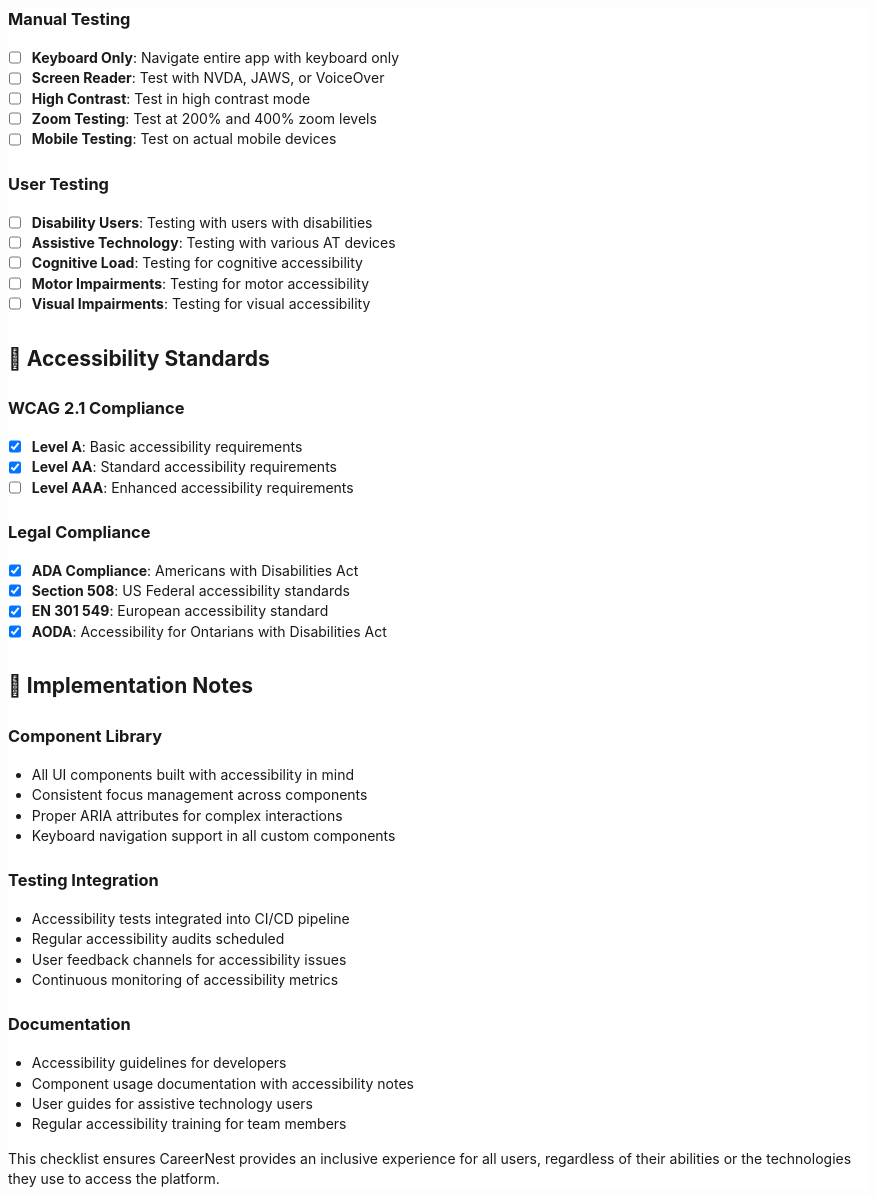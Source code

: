 ### Manual Testing
- [ ] **Keyboard Only**: Navigate entire app with keyboard only
- [ ] **Screen Reader**: Test with NVDA, JAWS, or VoiceOver
- [ ] **High Contrast**: Test in high contrast mode
- [ ] **Zoom Testing**: Test at 200% and 400% zoom levels
- [ ] **Mobile Testing**: Test on actual mobile devices

### User Testing
- [ ] **Disability Users**: Testing with users with disabilities
- [ ] **Assistive Technology**: Testing with various AT devices
- [ ] **Cognitive Load**: Testing for cognitive accessibility
- [ ] **Motor Impairments**: Testing for motor accessibility
- [ ] **Visual Impairments**: Testing for visual accessibility

## 🎯 Accessibility Standards

### WCAG 2.1 Compliance
- [x] **Level A**: Basic accessibility requirements
- [x] **Level AA**: Standard accessibility requirements
- [ ] **Level AAA**: Enhanced accessibility requirements

### Legal Compliance
- [x] **ADA Compliance**: Americans with Disabilities Act
- [x] **Section 508**: US Federal accessibility standards
- [x] **EN 301 549**: European accessibility standard
- [x] **AODA**: Accessibility for Ontarians with Disabilities Act

## 🔧 Implementation Notes

### Component Library
- All UI components built with accessibility in mind
- Consistent focus management across components
- Proper ARIA attributes for complex interactions
- Keyboard navigation support in all custom components

### Testing Integration
- Accessibility tests integrated into CI/CD pipeline
- Regular accessibility audits scheduled
- User feedback channels for accessibility issues
- Continuous monitoring of accessibility metrics

### Documentation
- Accessibility guidelines for developers
- Component usage documentation with accessibility notes
- User guides for assistive technology users
- Regular accessibility training for team members

This checklist ensures CareerNest provides an inclusive experience for all users, regardless of their abilities or the technologies they use to access the platform.
